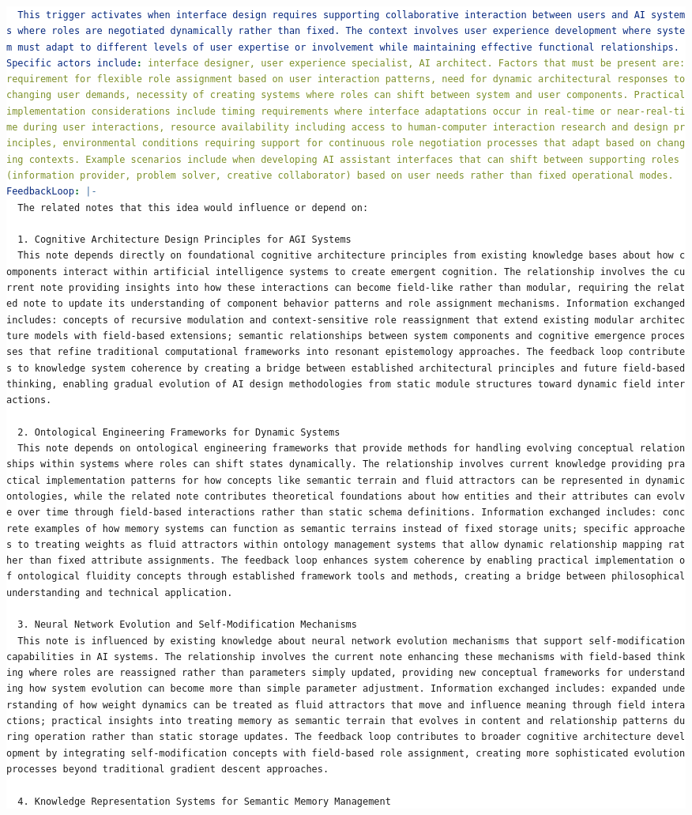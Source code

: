 ```yaml
  This trigger activates when interface design requires supporting collaborative interaction between users and AI systems where roles are negotiated dynamically rather than fixed. The context involves user experience development where system must adapt to different levels of user expertise or involvement while maintaining effective functional relationships. Specific actors include: interface designer, user experience specialist, AI architect. Factors that must be present are: requirement for flexible role assignment based on user interaction patterns, need for dynamic architectural responses to changing user demands, necessity of creating systems where roles can shift between system and user components. Practical implementation considerations include timing requirements where interface adaptations occur in real-time or near-real-time during user interactions, resource availability including access to human-computer interaction research and design principles, environmental conditions requiring support for continuous role negotiation processes that adapt based on changing contexts. Example scenarios include when developing AI assistant interfaces that can shift between supporting roles (information provider, problem solver, creative collaborator) based on user needs rather than fixed operational modes.
FeedbackLoop: |-
  The related notes that this idea would influence or depend on:

  1. Cognitive Architecture Design Principles for AGI Systems
  This note depends directly on foundational cognitive architecture principles from existing knowledge bases about how components interact within artificial intelligence systems to create emergent cognition. The relationship involves the current note providing insights into how these interactions can become field-like rather than modular, requiring the related note to update its understanding of component behavior patterns and role assignment mechanisms. Information exchanged includes: concepts of recursive modulation and context-sensitive role reassignment that extend existing modular architecture models with field-based extensions; semantic relationships between system components and cognitive emergence processes that refine traditional computational frameworks into resonant epistemology approaches. The feedback loop contributes to knowledge system coherence by creating a bridge between established architectural principles and future field-based thinking, enabling gradual evolution of AI design methodologies from static module structures toward dynamic field interactions.

  2. Ontological Engineering Frameworks for Dynamic Systems
  This note depends on ontological engineering frameworks that provide methods for handling evolving conceptual relationships within systems where roles can shift states dynamically. The relationship involves current knowledge providing practical implementation patterns for how concepts like semantic terrain and fluid attractors can be represented in dynamic ontologies, while the related note contributes theoretical foundations about how entities and their attributes can evolve over time through field-based interactions rather than static schema definitions. Information exchanged includes: concrete examples of how memory systems can function as semantic terrains instead of fixed storage units; specific approaches to treating weights as fluid attractors within ontology management systems that allow dynamic relationship mapping rather than fixed attribute assignments. The feedback loop enhances system coherence by enabling practical implementation of ontological fluidity concepts through established framework tools and methods, creating a bridge between philosophical understanding and technical application.

  3. Neural Network Evolution and Self-Modification Mechanisms
  This note is influenced by existing knowledge about neural network evolution mechanisms that support self-modification capabilities in AI systems. The relationship involves the current note enhancing these mechanisms with field-based thinking where roles are reassigned rather than parameters simply updated, providing new conceptual frameworks for understanding how system evolution can become more than simple parameter adjustment. Information exchanged includes: expanded understanding of how weight dynamics can be treated as fluid attractors that move and influence meaning through field interactions; practical insights into treating memory as semantic terrain that evolves in content and relationship patterns during operation rather than static storage updates. The feedback loop contributes to broader cognitive architecture development by integrating self-modification concepts with field-based role assignment, creating more sophisticated evolution processes beyond traditional gradient descent approaches.

  4. Knowledge Representation Systems for Semantic Memory Management
```